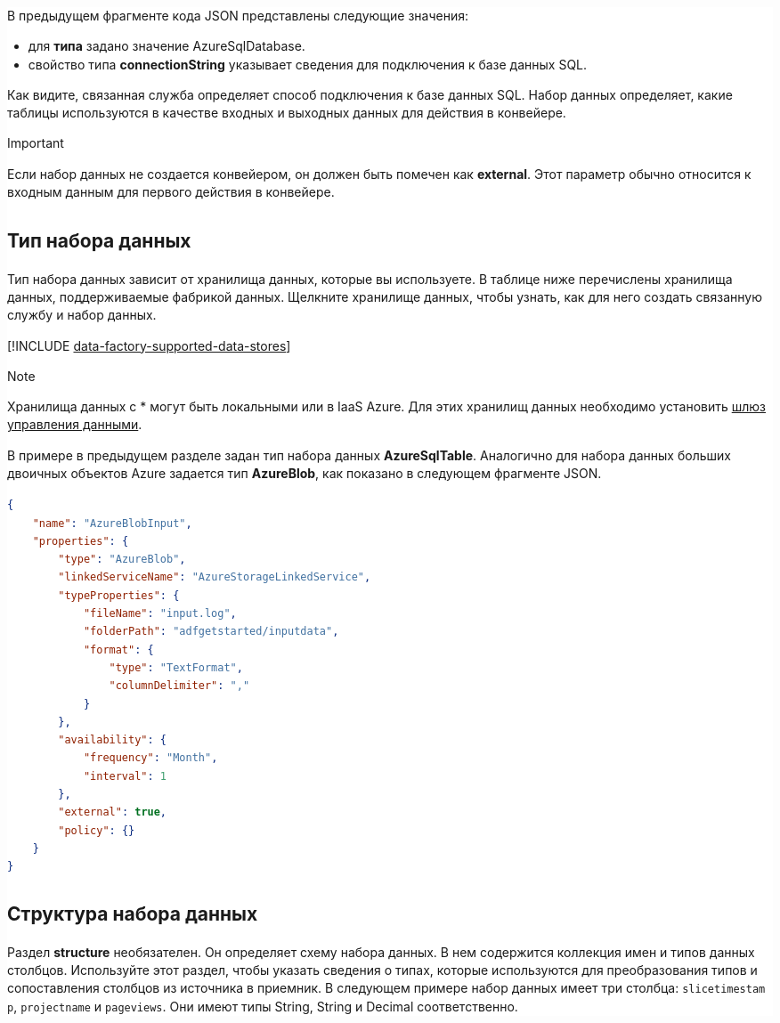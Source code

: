 В предыдущем фрагменте кода JSON представлены следующие значения:

* для **типа** задано значение AzureSqlDatabase.
* свойство типа **connectionString** указывает сведения для подключения к базе данных SQL.

Как видите, связанная служба определяет способ подключения к базе данных SQL. Набор данных определяет, какие таблицы используются в качестве входных и выходных данных для действия в конвейере.

> [!IMPORTANT]
> Если набор данных не создается конвейером, он должен быть помечен как **external**. Этот параметр обычно относится к входным данным для первого действия в конвейере.

## <a name="dataset-type"></a><a name="Type"></a> Тип набора данных
Тип набора данных зависит от хранилища данных, которые вы используете. В таблице ниже перечислены хранилища данных, поддерживаемые фабрикой данных. Щелкните хранилище данных, чтобы узнать, как для него создать связанную службу и набор данных.

[!INCLUDE [data-factory-supported-data-stores](../../../includes/data-factory-supported-data-stores.md)]

> [!NOTE]
> Хранилища данных с * могут быть локальными или в IaaS Azure. Для этих хранилищ данных необходимо установить [шлюз управления данными](data-factory-data-management-gateway.md).

В примере в предыдущем разделе задан тип набора данных **AzureSqlTable**. Аналогично для набора данных больших двоичных объектов Azure задается тип **AzureBlob**, как показано в следующем фрагменте JSON.

```json
{
    "name": "AzureBlobInput",
    "properties": {
        "type": "AzureBlob",
        "linkedServiceName": "AzureStorageLinkedService",
        "typeProperties": {
            "fileName": "input.log",
            "folderPath": "adfgetstarted/inputdata",
            "format": {
                "type": "TextFormat",
                "columnDelimiter": ","
            }
        },
        "availability": {
            "frequency": "Month",
            "interval": 1
        },
        "external": true,
        "policy": {}
    }
}
```

## <a name="dataset-structure"></a><a name="Structure"></a>Структура набора данных
Раздел **structure** необязателен. Он определяет схему набора данных. В нем содержится коллекция имен и типов данных столбцов. Используйте этот раздел, чтобы указать сведения о типах, которые используются для преобразования типов и сопоставления столбцов из источника в приемник. В следующем примере набор данных имеет три столбца: `slicetimestamp`, `projectname` и `pageviews`. Они имеют типы String, String и Decimal соответственно.
